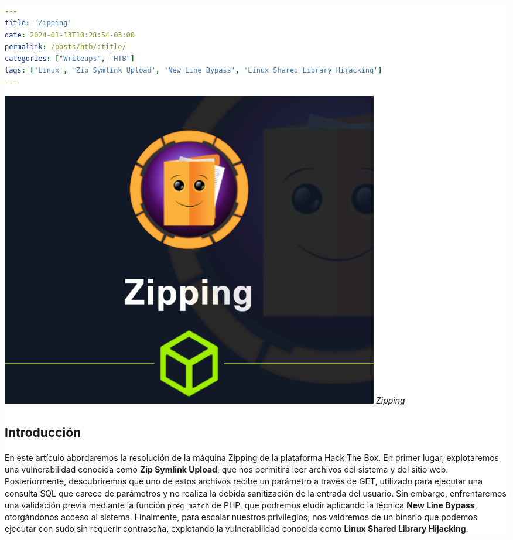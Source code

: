 ```yaml
---
title: 'Zipping'
date: 2024-01-13T10:28:54-03:00
permalink: /posts/htb/:title/
categories: ["Writeups", "HTB"]
tags: ['Linux', 'Zip Symlink Upload', 'New Line Bypass', 'Linux Shared Library Hijacking']
---
```


![Zipping](/assets/img/htb/zipping/zipping.png)
_Zipping_

## Introducción

En este artículo abordaremos la resolución de la máquina [Zipping](https://app.hackthebox.com/machines/Zipping) de la plataforma Hack The Box. En primer lugar, explotaremos una vulnerabilidad conocida como **Zip Symlink Upload**, que nos permitirá leer archivos del sistema y del sitio web. Posteriormente, descubriremos que uno de estos archivos recibe un parámetro a través de GET, utilizado para ejecutar una consulta SQL que carece de parámetros y no realiza la debida sanitización de la entrada del usuario. Sin embargo, enfrentaremos una validación previa mediante la función `preg_match` de PHP, que podremos eludir aplicando la técnica **New Line Bypass**, otorgándonos acceso al sistema. Finalmente, para escalar nuestros privilegios, nos valdremos de un binario que podemos ejecutar con sudo sin requerir contraseña, explotando la vulnerabilidad conocida como **Linux Shared Library Hijacking**.
